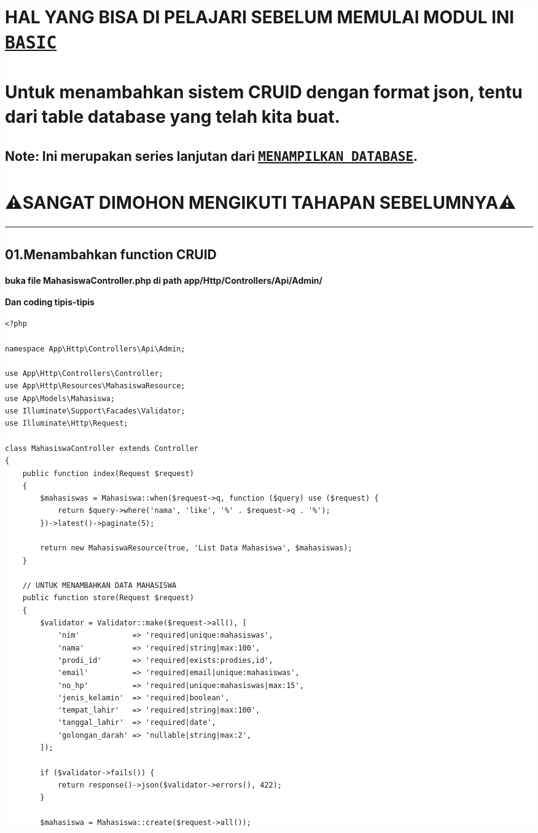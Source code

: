 # HAL YANG BISA DI PELAJARI SEBELUM MEMULAI MODUL INI [<kbd>BASIC</kbd>](https://github.com/TEUNGKU-ZULKIFLI/installasi-recomended-byTEUNGKU/blob/main/README.md)

# Untuk menambahkan sistem CRUID dengan format json, tentu dari table database yang telah kita buat.
## Note: Ini merupakan series lanjutan dari [<kbd>MENAMPILKAN DATABASE](https://github.com/TEUNGKU-ZULKIFLI/installasi-recomended-byTEUNGKU/blob/main/MENAMPILKAN_DATABASE.md).
# ⚠️SANGAT DIMOHON MENGIKUTI TAHAPAN SEBELUMNYA⚠️
---

## **01.Menambahkan function CRUID**
**buka file MahasiswaController.php di path app/Http/Controllers/Api/Admin/**

**Dan coding tipis-tipis**
```codingan
<?php

namespace App\Http\Controllers\Api\Admin;

use App\Http\Controllers\Controller;
use App\Http\Resources\MahasiswaResource;
use App\Models\Mahasiswa;
use Illuminate\Support\Facades\Validator;
use Illuminate\Http\Request;

class MahasiswaController extends Controller
{
    public function index(Request $request)
    {
        $mahasiswas = Mahasiswa::when($request->q, function ($query) use ($request) {
            return $query->where('nama', 'like', '%' . $request->q . '%');
        })->latest()->paginate(5);

        return new MahasiswaResource(true, 'List Data Mahasiswa', $mahasiswas);
    }

    // UNTUK MENAMBAHKAN DATA MAHASISWA
    public function store(Request $request)
    {
        $validator = Validator::make($request->all(), [
            'nim'            => 'required|unique:mahasiswas',
            'nama'           => 'required|string|max:100',
            'prodi_id'       => 'required|exists:prodies,id',
            'email'          => 'required|email|unique:mahasiswas',
            'no_hp'          => 'required|unique:mahasiswas|max:15',
            'jenis_kelamin'  => 'required|boolean',
            'tempat_lahir'   => 'required|string|max:100',
            'tanggal_lahir'  => 'required|date',
            'golongan_darah' => 'nullable|string|max:2',
        ]);

        if ($validator->fails()) {
            return response()->json($validator->errors(), 422);
        }

        $mahasiswa = Mahasiswa::create($request->all());
```